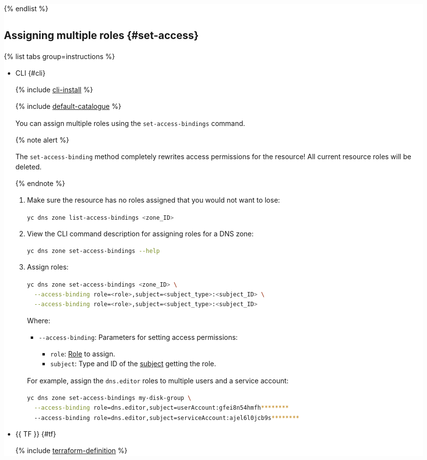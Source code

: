 {% endlist %}

## Assigning multiple roles {#set-access}

{% list tabs group=instructions %}

- CLI {#cli}

  {% include [cli-install](../../_includes/cli-install.md) %}

  {% include [default-catalogue](../../_includes/default-catalogue.md) %}

  You can assign multiple roles using the `set-access-bindings` command.

  {% note alert %}

  The `set-access-binding` method completely rewrites access permissions for the resource! All current resource roles will be deleted.

  {% endnote %}

  1. Make sure the resource has no roles assigned that you would not want to lose:

      ```bash
      yc dns zone list-access-bindings <zone_ID>
      ```

  1. View the CLI command description for assigning roles for a DNS zone:

     ```bash
     yc dns zone set-access-bindings --help
     ```

  1. Assign roles:

     ```bash
     yc dns zone set-access-bindings <zone_ID> \
       --access-binding role=<role>,subject=<subject_type>:<subject_ID> \
       --access-binding role=<role>,subject=<subject_type>:<subject_ID>
     ```

     Where:

     * `--access-binding`: Parameters for setting access permissions:

       * `role`: [Role](../security/index.md#roles-list) to assign.
       * `subject`: Type and ID of the [subject](../../iam/concepts/access-control/index.md#subject) getting the role.

     For example, assign the `dns.editor` roles to multiple users and a service account:

     ```bash
     yc dns zone set-access-bindings my-disk-group \
       --access-binding role=dns.editor,subject=userAccount:gfei8n54hmfh********
       --access-binding role=dns.editor,subject=serviceAccount:ajel6l0jcb9s********
     ```

- {{ TF }} {#tf}

  {% include [terraform-definition](../../_tutorials/_tutorials_includes/terraform-definition.md) %}
